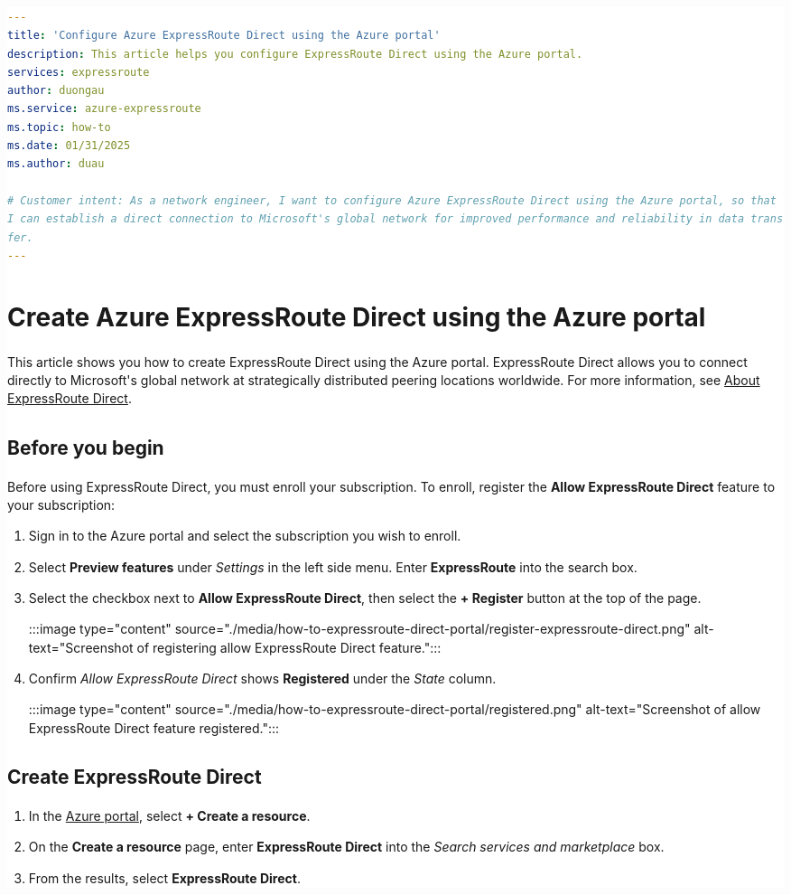 ```yaml
---
title: 'Configure Azure ExpressRoute Direct using the Azure portal'
description: This article helps you configure ExpressRoute Direct using the Azure portal.
services: expressroute
author: duongau
ms.service: azure-expressroute
ms.topic: how-to
ms.date: 01/31/2025
ms.author: duau

# Customer intent: As a network engineer, I want to configure Azure ExpressRoute Direct using the Azure portal, so that I can establish a direct connection to Microsoft's global network for improved performance and reliability in data transfer.
---
```


# Create Azure ExpressRoute Direct using the Azure portal
This article shows you how to create ExpressRoute Direct using the Azure portal. ExpressRoute Direct allows you to connect directly to Microsoft's global network at strategically distributed peering locations worldwide. For more information, see [About ExpressRoute Direct](expressroute-erdirect-about.md).

## Before you begin

Before using ExpressRoute Direct, you must enroll your subscription. To enroll, register the **Allow ExpressRoute Direct** feature to your subscription:

1. Sign in to the Azure portal and select the subscription you wish to enroll.

2. Select **Preview features** under *Settings* in the left side menu. Enter **ExpressRoute** into the search box.

3. Select the checkbox next to **Allow ExpressRoute Direct**, then select the **+ Register** button at the top of the page.

    :::image type="content" source="./media/how-to-expressroute-direct-portal/register-expressroute-direct.png" alt-text="Screenshot of registering allow ExpressRoute Direct feature.":::

4. Confirm *Allow ExpressRoute Direct* shows **Registered** under the *State* column.

    :::image type="content" source="./media/how-to-expressroute-direct-portal/registered.png" alt-text="Screenshot of allow ExpressRoute Direct feature registered.":::

## Create ExpressRoute Direct

1. In the [Azure portal](https://portal.azure.com), select **+ Create a resource**.

2. On the **Create a resource** page, enter **ExpressRoute Direct** into the *Search services and marketplace* box.

3. From the results, select **ExpressRoute Direct**.
